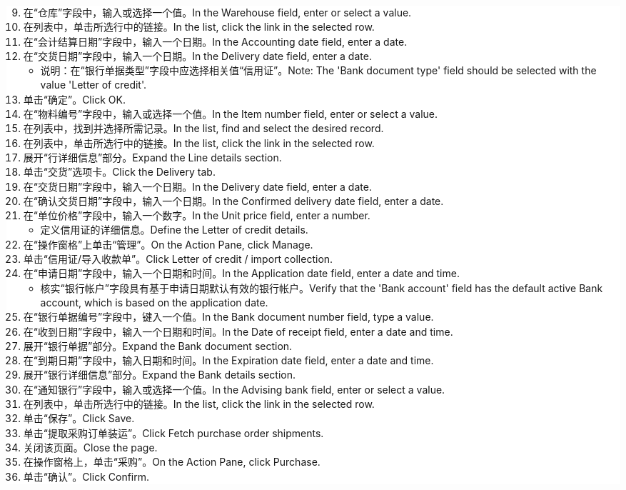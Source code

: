 9. <span data-ttu-id="37637-116">在“仓库”字段中，输入或选择一个值。</span><span class="sxs-lookup"><span data-stu-id="37637-116">In the Warehouse field, enter or select a value.</span></span>
10. <span data-ttu-id="37637-117">在列表中，单击所选行中的链接。</span><span class="sxs-lookup"><span data-stu-id="37637-117">In the list, click the link in the selected row.</span></span>
11. <span data-ttu-id="37637-118">在“会计结算日期”字段中，输入一个日期。</span><span class="sxs-lookup"><span data-stu-id="37637-118">In the Accounting date field, enter a date.</span></span>
12. <span data-ttu-id="37637-119">在“交货日期”字段中，输入一个日期。</span><span class="sxs-lookup"><span data-stu-id="37637-119">In the Delivery date field, enter a date.</span></span>
    * <span data-ttu-id="37637-120">说明：在“银行单据类型”字段中应选择相关值“信用证”。</span><span class="sxs-lookup"><span data-stu-id="37637-120">Note: The 'Bank document type' field should be selected with the value  'Letter of credit'.</span></span>  
13. <span data-ttu-id="37637-121">单击“确定”。</span><span class="sxs-lookup"><span data-stu-id="37637-121">Click OK.</span></span>
14. <span data-ttu-id="37637-122">在“物料编号”字段中，输入或选择一个值。</span><span class="sxs-lookup"><span data-stu-id="37637-122">In the Item number field, enter or select a value.</span></span>
15. <span data-ttu-id="37637-123">在列表中，找到并选择所需记录。</span><span class="sxs-lookup"><span data-stu-id="37637-123">In the list, find and select the desired record.</span></span>
16. <span data-ttu-id="37637-124">在列表中，单击所选行中的链接。</span><span class="sxs-lookup"><span data-stu-id="37637-124">In the list, click the link in the selected row.</span></span>
17. <span data-ttu-id="37637-125">展开“行详细信息”部分。</span><span class="sxs-lookup"><span data-stu-id="37637-125">Expand the Line details section.</span></span>
18. <span data-ttu-id="37637-126">单击“交货”选项卡。</span><span class="sxs-lookup"><span data-stu-id="37637-126">Click the Delivery tab.</span></span>
19. <span data-ttu-id="37637-127">在“交货日期”字段中，输入一个日期。</span><span class="sxs-lookup"><span data-stu-id="37637-127">In the Delivery date field, enter a date.</span></span>
20. <span data-ttu-id="37637-128">在“确认交货日期”字段中，输入一个日期。</span><span class="sxs-lookup"><span data-stu-id="37637-128">In the Confirmed delivery date field, enter a date.</span></span>
21. <span data-ttu-id="37637-129">在“单位价格”字段中，输入一个数字。</span><span class="sxs-lookup"><span data-stu-id="37637-129">In the Unit price field, enter a number.</span></span>
    * <span data-ttu-id="37637-130">定义信用证的详细信息。</span><span class="sxs-lookup"><span data-stu-id="37637-130">Define the Letter of credit details.</span></span>  
22. <span data-ttu-id="37637-131">在“操作窗格”上单击“管理”。</span><span class="sxs-lookup"><span data-stu-id="37637-131">On the Action Pane, click Manage.</span></span>
23. <span data-ttu-id="37637-132">单击“信用证/导入收款单”。</span><span class="sxs-lookup"><span data-stu-id="37637-132">Click Letter of credit / import collection.</span></span>
24. <span data-ttu-id="37637-133">在“申请日期”字段中，输入一个日期和时间。</span><span class="sxs-lookup"><span data-stu-id="37637-133">In the Application date field, enter a date and time.</span></span>
    * <span data-ttu-id="37637-134">核实“银行帐户”字段具有基于申请日期默认有效的银行帐户。</span><span class="sxs-lookup"><span data-stu-id="37637-134">Verify that the 'Bank account' field has the default active Bank account, which is based on the application date.</span></span>  
25. <span data-ttu-id="37637-135">在“银行单据编号”字段中，键入一个值。</span><span class="sxs-lookup"><span data-stu-id="37637-135">In the Bank document number field, type a value.</span></span>
26. <span data-ttu-id="37637-136">在“收到日期”字段中，输入一个日期和时间。</span><span class="sxs-lookup"><span data-stu-id="37637-136">In the Date of receipt field, enter a date and time.</span></span>
27. <span data-ttu-id="37637-137">展开“银行单据”部分。</span><span class="sxs-lookup"><span data-stu-id="37637-137">Expand the Bank document section.</span></span>
28. <span data-ttu-id="37637-138">在“到期日期”字段中，输入日期和时间。</span><span class="sxs-lookup"><span data-stu-id="37637-138">In the Expiration date field, enter a date and time.</span></span>
29. <span data-ttu-id="37637-139">展开“银行详细信息”部分。</span><span class="sxs-lookup"><span data-stu-id="37637-139">Expand the Bank details section.</span></span>
30. <span data-ttu-id="37637-140">在“通知银行”字段中，输入或选择一个值。</span><span class="sxs-lookup"><span data-stu-id="37637-140">In the Advising bank field, enter or select a value.</span></span>
31. <span data-ttu-id="37637-141">在列表中，单击所选行中的链接。</span><span class="sxs-lookup"><span data-stu-id="37637-141">In the list, click the link in the selected row.</span></span>
32. <span data-ttu-id="37637-142">单击“保存”。</span><span class="sxs-lookup"><span data-stu-id="37637-142">Click Save.</span></span>
33. <span data-ttu-id="37637-143">单击“提取采购订单装运”。</span><span class="sxs-lookup"><span data-stu-id="37637-143">Click Fetch purchase order shipments.</span></span>
34. <span data-ttu-id="37637-144">关闭该页面。</span><span class="sxs-lookup"><span data-stu-id="37637-144">Close the page.</span></span>
35. <span data-ttu-id="37637-145">在操作窗格上，单击“采购”。</span><span class="sxs-lookup"><span data-stu-id="37637-145">On the Action Pane, click Purchase.</span></span>
36. <span data-ttu-id="37637-146">单击“确认”。</span><span class="sxs-lookup"><span data-stu-id="37637-146">Click Confirm.</span></span>
